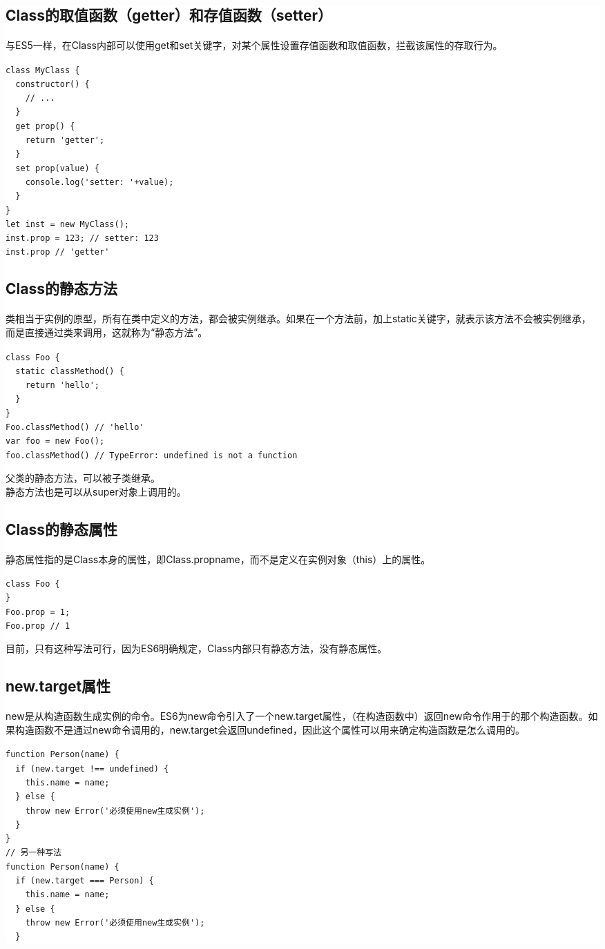 ## Class的取值函数（getter）和存值函数（setter）  

与ES5一样，在Class内部可以使用get和set关键字，对某个属性设置存值函数和取值函数，拦截该属性的存取行为。

    class MyClass {
      constructor() {
        // ...
      }
      get prop() {
        return 'getter';
      }
      set prop(value) {
        console.log('setter: '+value);
      }
    }
    let inst = new MyClass();
    inst.prop = 123; // setter: 123
    inst.prop // 'getter'

## Class的静态方法

类相当于实例的原型，所有在类中定义的方法，都会被实例继承。如果在一个方法前，加上static关键字，就表示该方法不会被实例继承，而是直接通过类来调用，这就称为“静态方法”。

    class Foo {
      static classMethod() {
        return 'hello';
      }
    }
    Foo.classMethod() // 'hello'
    var foo = new Foo();
    foo.classMethod() // TypeError: undefined is not a function

父类的静态方法，可以被子类继承。  
静态方法也是可以从super对象上调用的。

## Class的静态属性

静态属性指的是Class本身的属性，即Class.propname，而不是定义在实例对象（this）上的属性。

    class Foo {
    }
    Foo.prop = 1;
    Foo.prop // 1

目前，只有这种写法可行，因为ES6明确规定，Class内部只有静态方法，没有静态属性。

## new.target属性

new是从构造函数生成实例的命令。ES6为new命令引入了一个new.target属性，（在构造函数中）返回new命令作用于的那个构造函数。如果构造函数不是通过new命令调用的，new.target会返回undefined，因此这个属性可以用来确定构造函数是怎么调用的。

    function Person(name) {
      if (new.target !== undefined) {
        this.name = name;
      } else {
        throw new Error('必须使用new生成实例');
      }
    }
    // 另一种写法
    function Person(name) {
      if (new.target === Person) {
        this.name = name;
      } else {
        throw new Error('必须使用new生成实例');
      }